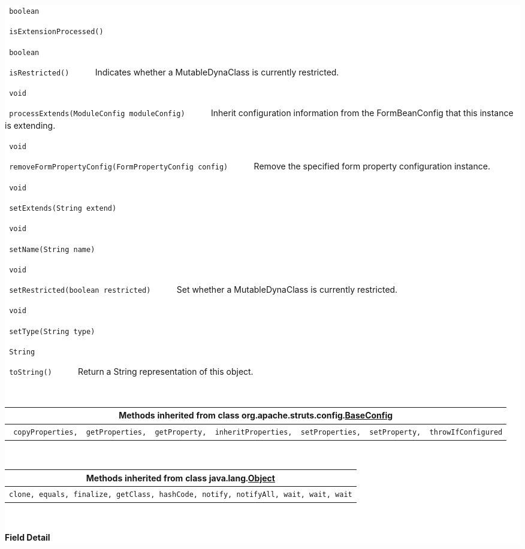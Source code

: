 ` boolean`

` isExtensionProcessed()`
            

` boolean`

` isRestricted()`
           Indicates whether a MutableDynaClass is currently restricted.

` void`

` processExtends(ModuleConfig moduleConfig)`
           Inherit configuration information from the FormBeanConfig that this instance is extending.

` void`

` removeFormPropertyConfig(FormPropertyConfig config)`
           Remove the specified form property configuration instance.

` void`

` setExtends(String extend)`
            

` void`

` setName(String name)`
            

` void`

` setRestricted(boolean restricted)`
           Set whether a MutableDynaClass is currently restricted.

` void`

` setType(String type)`
            

` String`

` toString()`
           Return a String representation of this object.

 <span id="methods_inherited_from_class_org.apache.struts.config.BaseConfig"></span>

| **Methods inherited from class org.apache.struts.config.[BaseConfig](../../../../org/apache/struts/config/BaseConfig.html.md "class in org.apache.struts.config")** |
|------------------------------------------------------------------------------------------------------------------------------------------------------------------|
| ` copyProperties,  getProperties,  getProperty,  inheritProperties,  setProperties,  setProperty,  throwIfConfigured`                                            |

 <span id="methods_inherited_from_class_java.lang.Object"></span>

| **Methods inherited from class java.lang.[Object](http://java.sun.com/j2se/1.4.2/docs/api/java/lang/Object.html.md?is-external=true "class or interface in java.lang")** |
|-----------------------------------------------------------------------------------------------------------------------------------------------------------------------|
| `clone, equals, finalize, getClass, hashCode, notify, notifyAll, wait, wait, wait`                                                                                    |

 

<span id="field_detail"></span>

**Field Detail**
